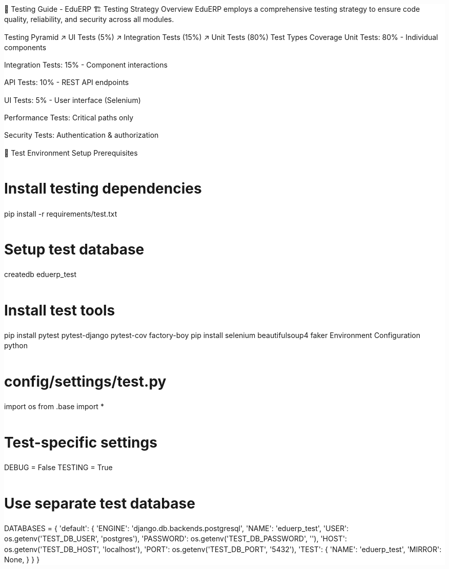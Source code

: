 🧪 Testing Guide - EduERP
🏗️ Testing Strategy Overview
EduERP employs a comprehensive testing strategy to ensure code quality, reliability, and security across all modules.

Testing Pyramid
      ↗ UI Tests (5%)
     ↗ Integration Tests (15%)
    ↗ Unit Tests (80%)
Test Types Coverage
Unit Tests: 80% - Individual components

Integration Tests: 15% - Component interactions

API Tests: 10% - REST API endpoints

UI Tests: 5% - User interface (Selenium)

Performance Tests: Critical paths only

Security Tests: Authentication & authorization

🚀 Test Environment Setup
Prerequisites

# Install testing dependencies
pip install -r requirements/test.txt

# Setup test database
createdb eduerp_test

# Install test tools
pip install pytest pytest-django pytest-cov factory-boy
pip install selenium beautifulsoup4 faker
Environment Configuration
python
# config/settings/test.py
import os
from .base import *

# Test-specific settings
DEBUG = False
TESTING = True

# Use separate test database
DATABASES = {
    'default': {
        'ENGINE': 'django.db.backends.postgresql',
        'NAME': 'eduerp_test',
        'USER': os.getenv('TEST_DB_USER', 'postgres'),
        'PASSWORD': os.getenv('TEST_DB_PASSWORD', ''),
        'HOST': os.getenv('TEST_DB_HOST', 'localhost'),
        'PORT': os.getenv('TEST_DB_PORT', '5432'),
        'TEST': {
            'NAME': 'eduerp_test',
            'MIRROR': None,
        }
    }
}
